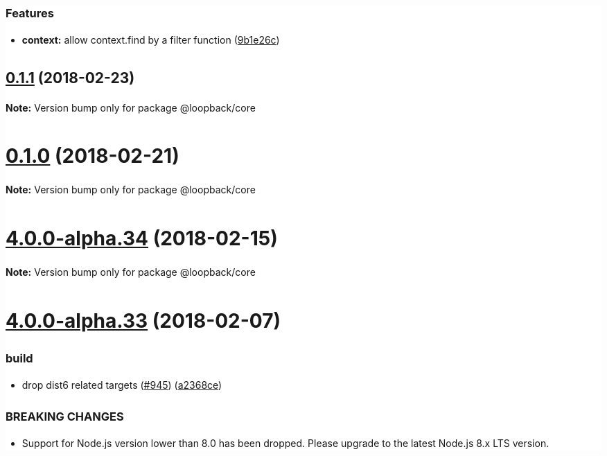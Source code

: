 
### Features

* **context:** allow context.find by a filter function ([9b1e26c](https://github.com/strongloop/loopback-next/commit/9b1e26c))




<a name="0.1.1"></a>
## [0.1.1](https://github.com/strongloop/loopback-next/compare/@loopback/core@0.1.0...@loopback/core@0.1.1) (2018-02-23)




**Note:** Version bump only for package @loopback/core

<a name="0.1.0"></a>
# [0.1.0](https://github.com/strongloop/loopback-next/compare/@loopback/core@4.0.0-alpha.34...@loopback/core@0.1.0) (2018-02-21)




**Note:** Version bump only for package @loopback/core

<a name="4.0.0-alpha.34"></a>
# [4.0.0-alpha.34](https://github.com/strongloop/loopback-next/compare/@loopback/core@4.0.0-alpha.33...@loopback/core@4.0.0-alpha.34) (2018-02-15)




**Note:** Version bump only for package @loopback/core

<a name="4.0.0-alpha.33"></a>
# [4.0.0-alpha.33](https://github.com/strongloop/loopback-next/compare/@loopback/core@4.0.0-alpha.32...@loopback/core@4.0.0-alpha.33) (2018-02-07)


### build

* drop dist6 related targets ([#945](https://github.com/strongloop/loopback-next/issues/945)) ([a2368ce](https://github.com/strongloop/loopback-next/commit/a2368ce))


### BREAKING CHANGES

* Support for Node.js version lower than 8.0 has been dropped.
Please upgrade to the latest Node.js 8.x LTS version.
